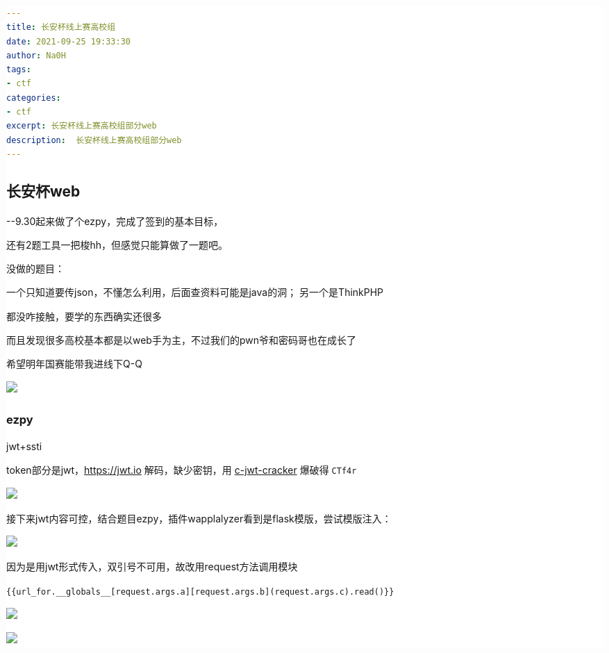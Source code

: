 ```yaml
---
title: 长安杯线上赛高校组
date: 2021-09-25 19:33:30
author: Na0H
tags:	
- ctf
categories:
- ctf
excerpt: 长安杯线上赛高校组部分web
description:  长安杯线上赛高校组部分web
---
```




## 长安杯web

--9.30起来做了个ezpy，完成了签到的基本目标，

还有2题工具一把梭hh，但感觉只能算做了一题吧。

没做的题目：

一个只知道要传json，不懂怎么利用，后面查资料可能是java的洞；
另一个是ThinkPHP

都没咋接触，要学的东西确实还很多

而且发现很多高校基本都是以web手为主，不过我们的pwn爷和密码哥也在成长了

希望明年国赛能带我进线下Q-Q

![](https://i.loli.net/2021/09/25/2iEPWjX4eaLN1M6.png)

### ezpy

jwt+ssti

token部分是jwt，https://jwt.io 解码，缺少密钥，用 [c-jwt-cracker](https://github.com/brendan-rius/c-jwt-cracker) 爆破得 `CTf4r`

![](https://i.loli.net/2021/09/25/feScU6qkRQiONwv.png)

接下来jwt内容可控，结合题目ezpy，插件wapplalyzer看到是flask模版，尝试模版注入：

![](https://i.loli.net/2021/09/25/X2JTP6psyWtwQLu.png)

因为是用jwt形式传入，双引号不可用，故改用request方法调用模块

```python
{{url_for.__globals__[request.args.a][request.args.b](request.args.c).read()}}
```

![](https://i.loli.net/2021/09/25/m9h72JV4ATF8wEf.png)

![](https://i.loli.net/2021/09/25/HR2IkoX9DEaJ5Ul.png)
